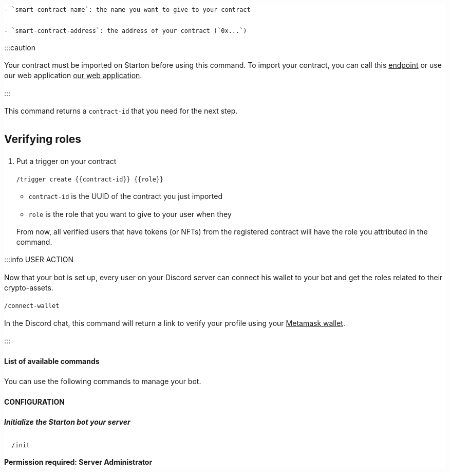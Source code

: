     - `smart-contract-name`: the name you want to give to your contract

    - `smart-contract-address`: the address of your contract (`0x...`)

:::caution 

Your contract must be imported on Starton before using this command. To import your contract, you can call this [endpoint](https://docs.starton.com/intro#tag/SmartContract/operation/SmartContractImportExisting) or use our web application [our web application](https://app.starton.com/projects/default/smart-contract). 

:::
   
This command returns a `contract-id` that you need for the next step.

## Verifying roles

1. Put a trigger on your contract

    ```bash
    /trigger create {{contract-id}} {{role}}
    ```

    - `contract-id` is the UUID of the contract you just imported

    - `role` is the role that you want to give to your user when they

   From now, all verified users that have tokens (or NFTs) from the registered contract will have the role you attributed in the command.



:::info USER ACTION 

Now that your bot is set up, every user on your Discord server can connect his wallet to your bot and get the roles related to their crypto-assets.

```bash
/connect-wallet
 ```

In the Discord chat, this command will return a link to verify your profile using your [Metamask wallet](https://metamask.io/).

:::

#### List of available commands 

You can use the following commands to manage your bot.

#### CONFIGURATION

##### Initialize the Starton bot your server

```bash
  /init
```

**Permission required: Server Administrator**

